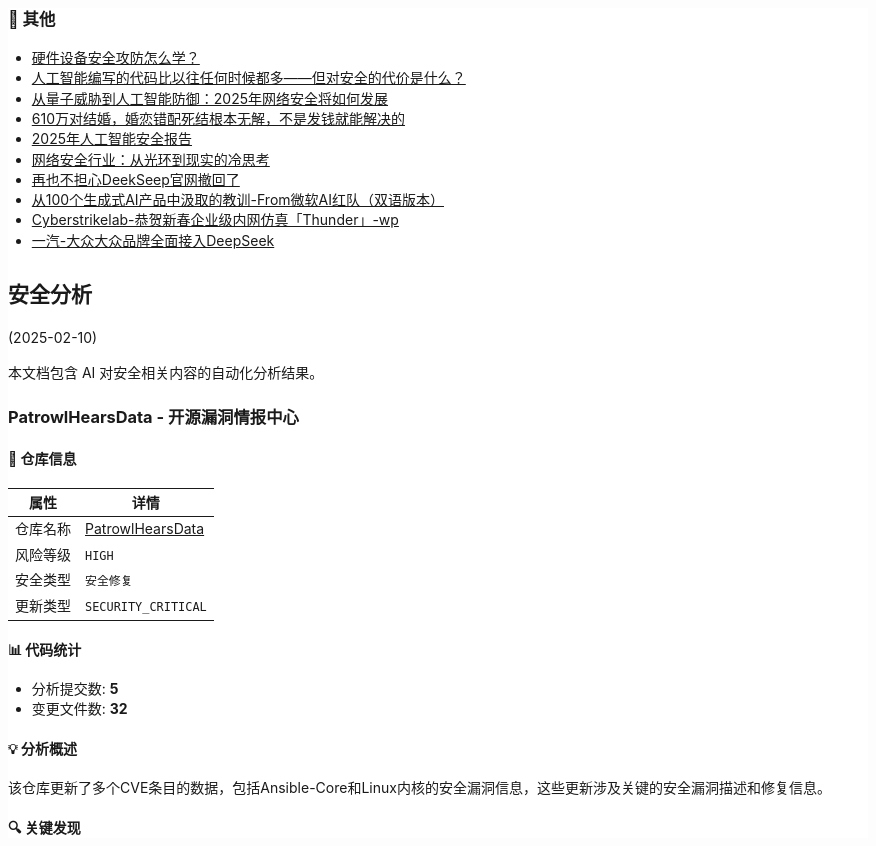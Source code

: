 ### 📌 其他

* [硬件设备安全攻防怎么学？](https://mp.weixin.qq.com/s?__biz=Mzg2ODYxMzY3OQ==&mid=2247518439&idx=1&sn=bdfc60f7a0db71b140cfa7ad7d9d611f)
* [人工智能编写的代码比以往任何时候都多——但对安全的代价是什么？](https://mp.weixin.qq.com/s?__biz=Mzk0MzY1NDc2MA==&mid=2247484269&idx=1&sn=c7beda0b9eabb46393077fcd2ea87b84)
* [从量子威胁到人工智能防御：2025年网络安全将如何发展](https://mp.weixin.qq.com/s?__biz=Mzg4MDU0NTQ4Mw==&mid=2247529040&idx=1&sn=30c75f230f8a0d1382be803f6e605fe1)
* [610万对结婚，婚恋错配死结根本无解，不是发钱就能解决的](https://mp.weixin.qq.com/s?__biz=MzkwMzI1ODUwNA==&mid=2247487845&idx=1&sn=0b4d25c9f77b16b75c68f9379c311afd)
* [2025年人工智能安全报告](https://mp.weixin.qq.com/s?__biz=MjM5OTk4MDE2MA==&mid=2655265731&idx=1&sn=d5f22fdeefdf640e7aeaa3c8e499993d)
* [网络安全行业：从光环到现实的冷思考](https://mp.weixin.qq.com/s?__biz=Mzg5NjUxOTM3Mg==&mid=2247488954&idx=1&sn=2913351963f43a13a13de3e1736bd43c)
* [再也不担心DeekSeep官网撤回了](https://mp.weixin.qq.com/s?__biz=MzkwODQyMjgwNg==&mid=2247485561&idx=2&sn=19aee22140ffce5879733547b0e4dac2)
* [从100个生成式AI产品中汲取的教训-From微软AI红队（双语版本）](https://mp.weixin.qq.com/s?__biz=MzkxMzU4ODU2MQ==&mid=2247484089&idx=1&sn=d51a82d0a03d8ee41346a5d580b9e6e1)
* [Cyberstrikelab-恭贺新春企业级内网仿真「Thunder」-wp](https://mp.weixin.qq.com/s?__biz=Mzg5MDc1MjY5Ng==&mid=2247493013&idx=1&sn=61b03b2a502d8089e1baf9f4dcd43980)
* [一汽-大众大众品牌全面接入DeepSeek](https://mp.weixin.qq.com/s?__biz=MzIzOTc2OTAxMg==&mid=2247550036&idx=3&sn=cbff8040d3fb88d4f171523a546e43c4)

## 安全分析
(2025-02-10)

本文档包含 AI 对安全相关内容的自动化分析结果。


### PatrowlHearsData - 开源漏洞情报中心

#### 📌 仓库信息

| 属性 | 详情 |
|------|------|
| 仓库名称 | [PatrowlHearsData](https://github.com/Patrowl/PatrowlHearsData) |
| 风险等级 | `HIGH` |
| 安全类型 | `安全修复` |
| 更新类型 | `SECURITY_CRITICAL` |

#### 📊 代码统计

- 分析提交数: **5**
- 变更文件数: **32**

#### 💡 分析概述

该仓库更新了多个CVE条目的数据，包括Ansible-Core和Linux内核的安全漏洞信息，这些更新涉及关键的安全漏洞描述和修复信息。

#### 🔍 关键发现
